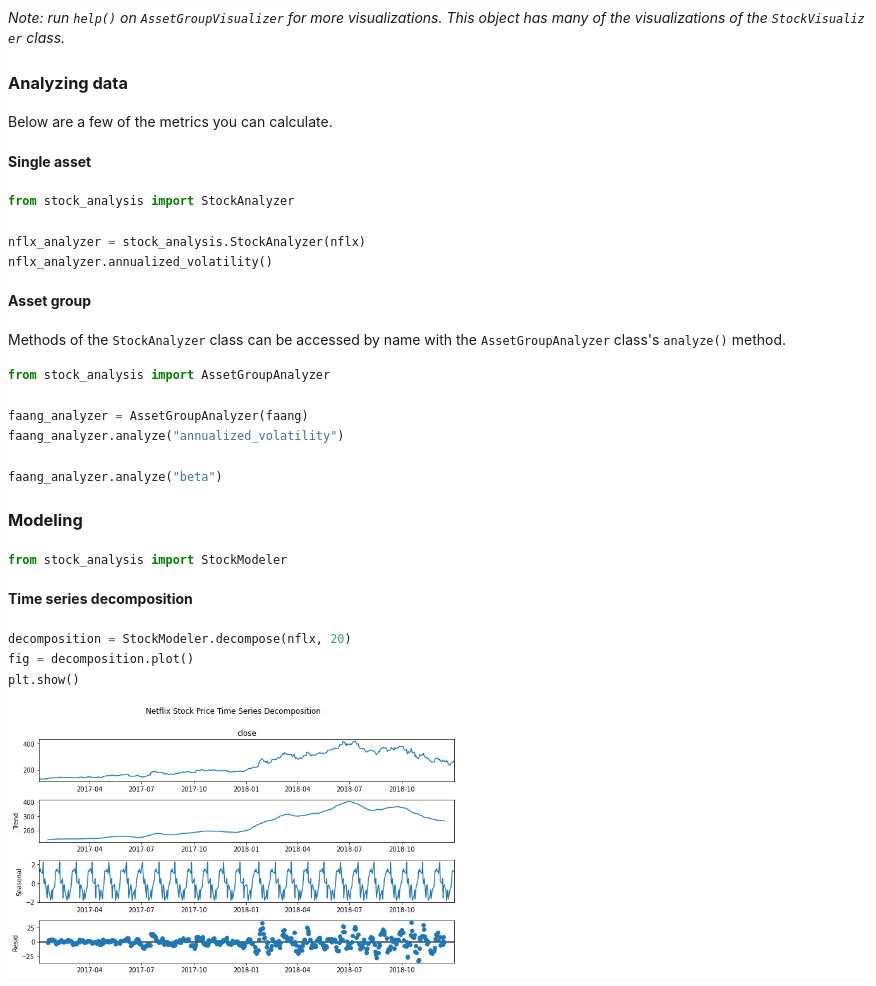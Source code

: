 *Note: run `help()` on `AssetGroupVisualizer` for more visualizations. This object has many of the visualizations of the `StockVisualizer` class.*

### Analyzing data

Below are a few of the metrics you can calculate.

#### Single asset

```python
from stock_analysis import StockAnalyzer

nflx_analyzer = stock_analysis.StockAnalyzer(nflx)
nflx_analyzer.annualized_volatility()
```

#### Asset group

Methods of the `StockAnalyzer` class can be accessed by name with the `AssetGroupAnalyzer` class's `analyze()` method.

```python
from stock_analysis import AssetGroupAnalyzer

faang_analyzer = AssetGroupAnalyzer(faang)
faang_analyzer.analyze("annualized_volatility")

faang_analyzer.analyze("beta")
```

### Modeling

```python
from stock_analysis import StockModeler
```

#### Time series decomposition

```python
decomposition = StockModeler.decompose(nflx, 20)
fig = decomposition.plot()
plt.show()
```

<img src="images/nflx_ts_decomposition.png?raw=true" align="center" width="450" alt="time series decomposition">

